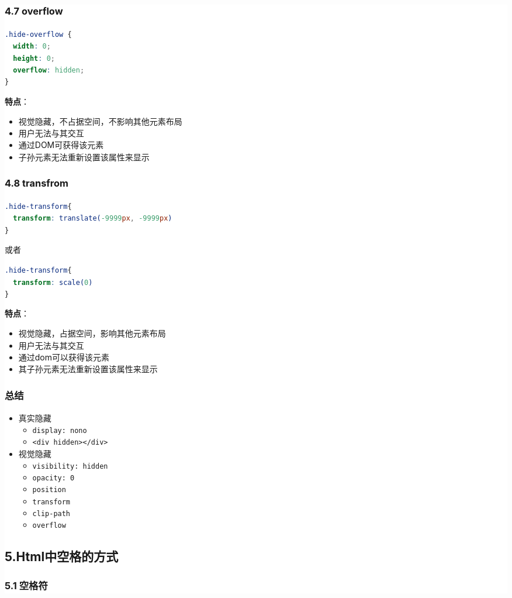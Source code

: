 
### 4.7 overflow
```css
.hide-overflow {
  width: 0;
  height: 0;
  overflow: hidden;
}
```
**特点**：

- 视觉隐藏，不占据空间，不影响其他元素布局
- 用户无法与其交互
- 通过DOM可获得该元素
- 子孙元素无法重新设置该属性来显示

### 4.8 transfrom

```css
.hide-transform{
  transform: translate(-9999px, -9999px)
}
```
或者
```css
.hide-transform{
  transform: scale(0)
}
```

**特点**：

- 视觉隐藏，占据空间，影响其他元素布局
- 用户无法与其交互
- 通过dom可以获得该元素
- 其子孙元素无法重新设置该属性来显示


### 总结
- 真实隐藏
    - `display: nono`
    - `<div hidden></div>`
- 视觉隐藏
    - `visibility: hidden`
    - `opacity: 0`
    - `position`
    - `transform`
    - `clip-path`
    - `overflow`

## 5.Html中空格的方式


### 5.1 空格符
